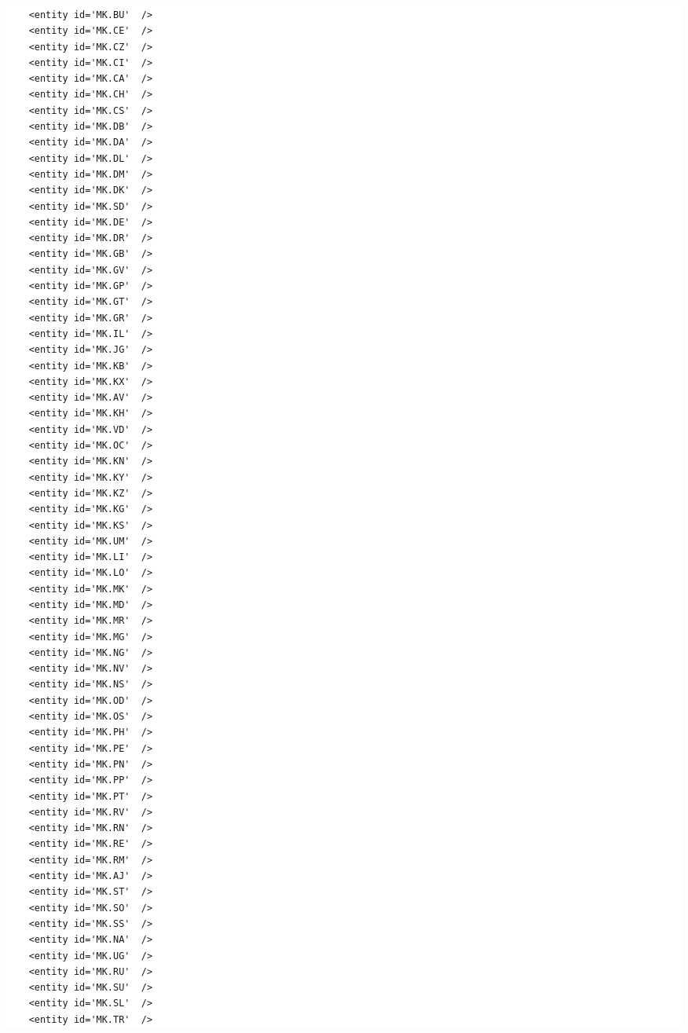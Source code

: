 		<entity id='MK.BU'  />
		<entity id='MK.CE'  />
		<entity id='MK.CZ'  />
		<entity id='MK.CI'  />
		<entity id='MK.CA'  />
		<entity id='MK.CH'  />
		<entity id='MK.CS'  />
		<entity id='MK.DB'  />
		<entity id='MK.DA'  />
		<entity id='MK.DL'  />
		<entity id='MK.DM'  />
		<entity id='MK.DK'  />
		<entity id='MK.SD'  />
		<entity id='MK.DE'  />
		<entity id='MK.DR'  />
		<entity id='MK.GB'  />
		<entity id='MK.GV'  />
		<entity id='MK.GP'  />
		<entity id='MK.GT'  />
		<entity id='MK.GR'  />
		<entity id='MK.IL'  />
		<entity id='MK.JG'  />
		<entity id='MK.KB'  />
		<entity id='MK.KX'  />
		<entity id='MK.AV'  />
		<entity id='MK.KH'  />
		<entity id='MK.VD'  />
		<entity id='MK.OC'  />
		<entity id='MK.KN'  />
		<entity id='MK.KY'  />
		<entity id='MK.KZ'  />
		<entity id='MK.KG'  />
		<entity id='MK.KS'  />
		<entity id='MK.UM'  />
		<entity id='MK.LI'  />
		<entity id='MK.LO'  />
		<entity id='MK.MK'  />
		<entity id='MK.MD'  />
		<entity id='MK.MR'  />
		<entity id='MK.MG'  />
		<entity id='MK.NG'  />
		<entity id='MK.NV'  />
		<entity id='MK.NS'  />
		<entity id='MK.OD'  />
		<entity id='MK.OS'  />
		<entity id='MK.PH'  />
		<entity id='MK.PE'  />
		<entity id='MK.PN'  />
		<entity id='MK.PP'  />
		<entity id='MK.PT'  />
		<entity id='MK.RV'  />
		<entity id='MK.RN'  />
		<entity id='MK.RE'  />
		<entity id='MK.RM'  />
		<entity id='MK.AJ'  />
		<entity id='MK.ST'  />
		<entity id='MK.SO'  />
		<entity id='MK.SS'  />
		<entity id='MK.NA'  />
		<entity id='MK.UG'  />
		<entity id='MK.RU'  />
		<entity id='MK.SU'  />
		<entity id='MK.SL'  />
		<entity id='MK.TR'  />